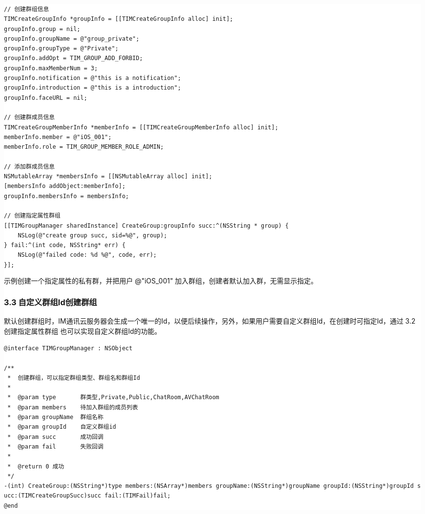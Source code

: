 ```
// 创建群组信息
TIMCreateGroupInfo *groupInfo = [[TIMCreateGroupInfo alloc] init];
groupInfo.group = nil;
groupInfo.groupName = @"group_private";
groupInfo.groupType = @"Private";
groupInfo.addOpt = TIM_GROUP_ADD_FORBID;
groupInfo.maxMemberNum = 3;
groupInfo.notification = @"this is a notification";
groupInfo.introduction = @"this is a introduction";
groupInfo.faceURL = nil;

// 创建群成员信息
TIMCreateGroupMemberInfo *memberInfo = [[TIMCreateGroupMemberInfo alloc] init];
memberInfo.member = @"iOS_001";
memberInfo.role = TIM_GROUP_MEMBER_ROLE_ADMIN;

// 添加群成员信息
NSMutableArray *membersInfo = [[NSMutableArray alloc] init];
[membersInfo addObject:memberInfo];
groupInfo.membersInfo = membersInfo;

// 创建指定属性群组
[[TIMGroupManager sharedInstance] CreateGroup:groupInfo succ:^(NSString * group) {
	NSLog(@"create group succ, sid=%@", group);
} fail:^(int code, NSString* err) {
	NSLog(@"failed code: %d %@", code, err);
}];
```
示例创建一个指定属性的私有群，并把用户 @"iOS_001" 加入群组，创建者默认加入群，无需显示指定。

### 3.3 自定义群组Id创建群组

默认创建群组时，IM通讯云服务器会生成一个唯一的Id，以便后续操作，另外，如果用户需要自定义群组Id，在创建时可指定Id，通过 3.2 创建指定属性群组 也可以实现自定义群组Id的功能。

```
@interface TIMGroupManager : NSObject

/**
 *  创建群组，可以指定群组类型、群组名和群组Id
 *
 *  @param type       群类型,Private,Public,ChatRoom,AVChatRoom
 *  @param members    待加入群组的成员列表
 *  @param groupName  群组名称
 *  @param groupId    自定义群组id
 *  @param succ       成功回调
 *  @param fail       失败回调
 *
 *  @return 0 成功
 */
-(int) CreateGroup:(NSString*)type members:(NSArray*)members groupName:(NSString*)groupName groupId:(NSString*)groupId succ:(TIMCreateGroupSucc)succ fail:(TIMFail)fail;
@end
```
